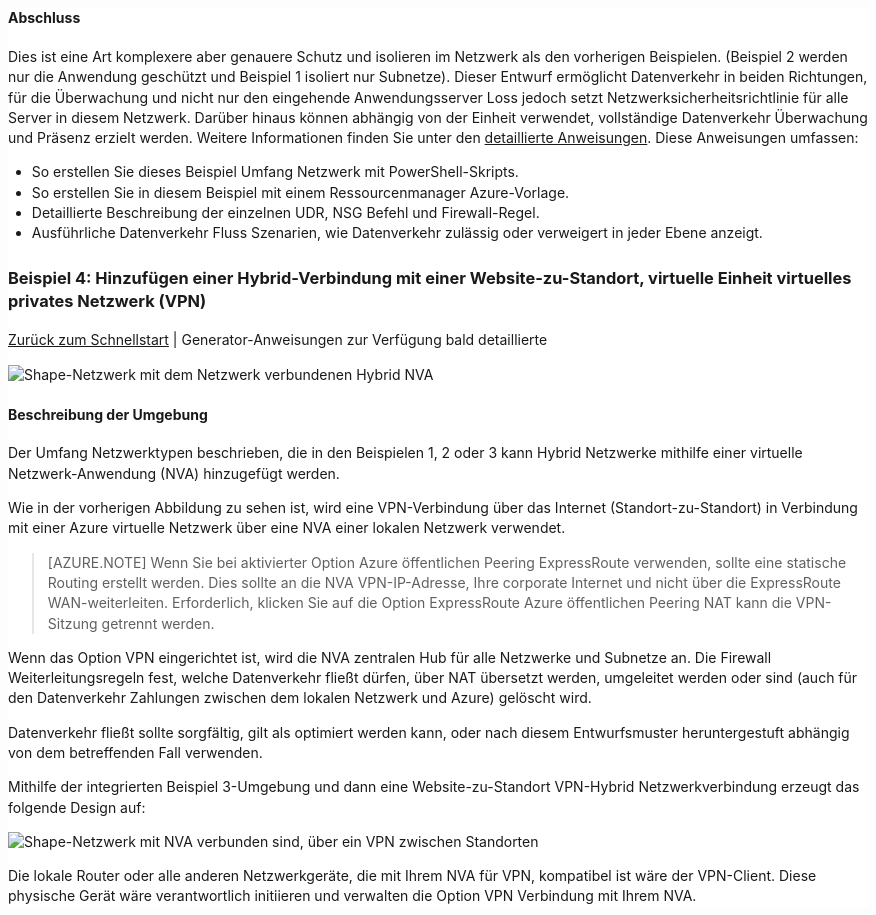 #### <a name="conclusion"></a>Abschluss
Dies ist eine Art komplexere aber genauere Schutz und isolieren im Netzwerk als den vorherigen Beispielen. (Beispiel 2 werden nur die Anwendung geschützt und Beispiel 1 isoliert nur Subnetze). Dieser Entwurf ermöglicht Datenverkehr in beiden Richtungen, für die Überwachung und nicht nur den eingehende Anwendungsserver Loss jedoch setzt Netzwerksicherheitsrichtlinie für alle Server in diesem Netzwerk. Darüber hinaus können abhängig von der Einheit verwendet, vollständige Datenverkehr Überwachung und Präsenz erzielt werden. Weitere Informationen finden Sie unter den [detaillierte Anweisungen][Example3]. Diese Anweisungen umfassen:

- So erstellen Sie dieses Beispiel Umfang Netzwerk mit PowerShell-Skripts.
- So erstellen Sie in diesem Beispiel mit einem Ressourcenmanager Azure-Vorlage.
- Detaillierte Beschreibung der einzelnen UDR, NSG Befehl und Firewall-Regel.
- Ausführliche Datenverkehr Fluss Szenarien, wie Datenverkehr zulässig oder verweigert in jeder Ebene anzeigt.

### <a name="example-4-add-a-hybrid-connection-with-a-site-to-site-virtual-appliance-virtual-private-network-vpn"></a>Beispiel 4: Hinzufügen einer Hybrid-Verbindung mit einer Website-zu-Standort, virtuelle Einheit virtuelles privates Netzwerk (VPN)
[Zurück zum Schnellstart](#fast-start) | Generator-Anweisungen zur Verfügung bald detaillierte

![Shape-Netzwerk mit dem Netzwerk verbundenen Hybrid NVA][11]

#### <a name="environment-description"></a>Beschreibung der Umgebung
Der Umfang Netzwerktypen beschrieben, die in den Beispielen 1, 2 oder 3 kann Hybrid Netzwerke mithilfe einer virtuelle Netzwerk-Anwendung (NVA) hinzugefügt werden.

Wie in der vorherigen Abbildung zu sehen ist, wird eine VPN-Verbindung über das Internet (Standort-zu-Standort) in Verbindung mit einer Azure virtuelle Netzwerk über eine NVA einer lokalen Netzwerk verwendet.

>[AZURE.NOTE] Wenn Sie bei aktivierter Option Azure öffentlichen Peering ExpressRoute verwenden, sollte eine statische Routing erstellt werden. Dies sollte an die NVA VPN-IP-Adresse, Ihre corporate Internet und nicht über die ExpressRoute WAN-weiterleiten. Erforderlich, klicken Sie auf die Option ExpressRoute Azure öffentlichen Peering NAT kann die VPN-Sitzung getrennt werden.

Wenn das Option VPN eingerichtet ist, wird die NVA zentralen Hub für alle Netzwerke und Subnetze an. Die Firewall Weiterleitungsregeln fest, welche Datenverkehr fließt dürfen, über NAT übersetzt werden, umgeleitet werden oder sind (auch für den Datenverkehr Zahlungen zwischen dem lokalen Netzwerk und Azure) gelöscht wird.

Datenverkehr fließt sollte sorgfältig, gilt als optimiert werden kann, oder nach diesem Entwurfsmuster heruntergestuft abhängig von dem betreffenden Fall verwenden.

Mithilfe der integrierten Beispiel 3-Umgebung und dann eine Website-zu-Standort VPN-Hybrid Netzwerkverbindung erzeugt das folgende Design auf:

![Shape-Netzwerk mit NVA verbunden sind, über ein VPN zwischen Standorten][12]

Die lokale Router oder alle anderen Netzwerkgeräte, die mit Ihrem NVA für VPN, kompatibel ist wäre der VPN-Client. Diese physische Gerät wäre verantwortlich initiieren und verwalten die Option VPN Verbindung mit Ihrem NVA.


[0]: ./media/best-practices-network-security/flowchart.png "Flussdiagramm für die Sicherheit Optionen"
[1]: ./media/best-practices-network-security/compliancebadges.png "Azure Compliance-Badges"
[2]: ./media/best-practices-network-security/azuresecurityfeatures.png "Azure-Sicherheitsfeatures"
[3]: ./media/best-practices-network-security/dmzcorporate.png "Eine DMZ in einem Unternehmensnetzwerk"
[4]: ./media/best-practices-network-security/azuresecurityarchitecture.png "Sicherheit von Azure-Architektur"
[5]: ./media/best-practices-network-security/dmzazure.png "Eine DMZ in ein Azure-virtuellen Netzwerk"
[6]: ./media/best-practices-network-security/dmzhybrid.png "Hybrid Netzwerk mit drei Begrenzung der Sicherheit"
[7]: ./media/best-practices-network-security/example1design.png "Eingehende DMZ mit NSG"
[8]: ./media/best-practices-network-security/example2design.png "Eingehende DMZ mit NVA und NSG"
[9]: ./media/best-practices-network-security/example3design.png "Bidirektionale DMZ mit NVA, NSG und UDR"
[10]: ./media/best-practices-network-security/example3firewalllogical.png "Logische Ansicht der Firewall-Regeln"
[11]: ./media/best-practices-network-security/example4designoptions.png "DMZ mit NVA Hybrid-Netzwerk verbunden."
[12]: ./media/best-practices-network-security/example4designs2s.png "DMZ mit NVA über ein VPN zwischen Standorten verbunden"
[13]: ./media/best-practices-network-security/example4networklogical.png "Logisches Netzwerk aus NVA Sicht"
[14]: ./media/best-practices-network-security/example5designoptions.png "DMZ mit Azure Gateway verbunden Standorten Hybrid Netzwerk."
[15]: ./media/best-practices-network-security/example5designs2s.png "DMZ mit Azure mithilfe von Website-zu-Standort VPN Gateway"
[16]: ./media/best-practices-network-security/example6designoptions.png "DMZ mit Azure Gateway verbunden ExpressRoute Hybrid-Netzwerk."
[17]: ./media/best-practices-network-security/example6designexpressroute.png "DMZ mit Azure Gateway eine Verbindung mit ExpressRoute verwenden"
[Example1]: ./virtual-network/virtual-networks-dmz-nsg-asm.md
[Example2]: ./virtual-network/virtual-networks-dmz-nsg-fw-asm.md
[Example3]: ./virtual-network/virtual-networks-dmz-nsg-fw-udr-asm.md
[Example4]: ./virtual-network/virtual-networks-hybrid-s2s-nva-asm.md
[Example5]: ./virtual-network/virtual-networks-hybrid-s2s-agw-asm.md
[Example6]: ./virtual-network/virtual-networks-hybrid-expressroute-asm.md
[Example7]: ./virtual-network/virtual-networks-vnet2vnet-direct-asm.md
[Example8]: ./virtual-network/virtual-networks-vnet2vnet-transit-asm.md